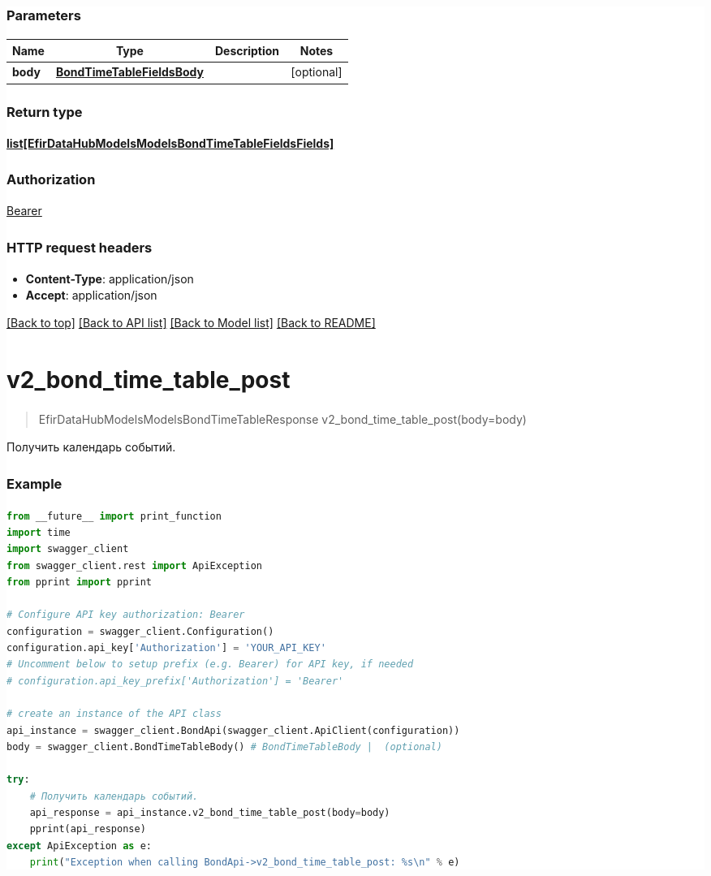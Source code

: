 ### Parameters

Name | Type | Description  | Notes
------------- | ------------- | ------------- | -------------
 **body** | [**BondTimeTableFieldsBody**](BondTimeTableFieldsBody.md)|  | [optional] 

### Return type

[**list[EfirDataHubModelsModelsBondTimeTableFieldsFields]**](EfirDataHubModelsModelsBondTimeTableFieldsFields.md)

### Authorization

[Bearer](../README.md#Bearer)

### HTTP request headers

 - **Content-Type**: application/json
 - **Accept**: application/json

[[Back to top]](#) [[Back to API list]](../README.md#documentation-for-api-endpoints) [[Back to Model list]](../README.md#documentation-for-models) [[Back to README]](../README.md)

# **v2_bond_time_table_post**
> EfirDataHubModelsModelsBondTimeTableResponse v2_bond_time_table_post(body=body)

Получить календарь событий.

### Example
```python
from __future__ import print_function
import time
import swagger_client
from swagger_client.rest import ApiException
from pprint import pprint

# Configure API key authorization: Bearer
configuration = swagger_client.Configuration()
configuration.api_key['Authorization'] = 'YOUR_API_KEY'
# Uncomment below to setup prefix (e.g. Bearer) for API key, if needed
# configuration.api_key_prefix['Authorization'] = 'Bearer'

# create an instance of the API class
api_instance = swagger_client.BondApi(swagger_client.ApiClient(configuration))
body = swagger_client.BondTimeTableBody() # BondTimeTableBody |  (optional)

try:
    # Получить календарь событий.
    api_response = api_instance.v2_bond_time_table_post(body=body)
    pprint(api_response)
except ApiException as e:
    print("Exception when calling BondApi->v2_bond_time_table_post: %s\n" % e)
```
